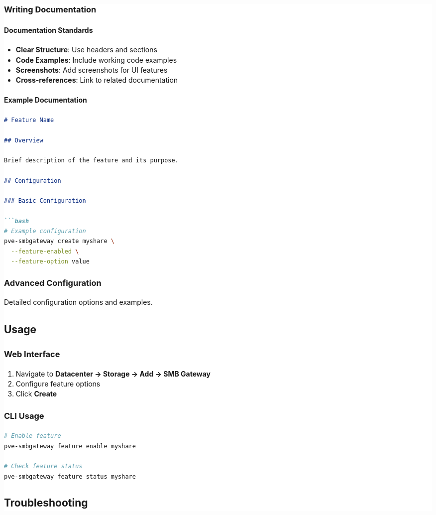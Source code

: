 ### Writing Documentation

#### Documentation Standards
- **Clear Structure**: Use headers and sections
- **Code Examples**: Include working code examples
- **Screenshots**: Add screenshots for UI features
- **Cross-references**: Link to related documentation

#### Example Documentation
```markdown
# Feature Name

## Overview

Brief description of the feature and its purpose.

## Configuration

### Basic Configuration

```bash
# Example configuration
pve-smbgateway create myshare \
  --feature-enabled \
  --feature-option value
```

### Advanced Configuration

Detailed configuration options and examples.

## Usage

### Web Interface

1. Navigate to **Datacenter → Storage → Add → SMB Gateway**
2. Configure feature options
3. Click **Create**

### CLI Usage

```bash
# Enable feature
pve-smbgateway feature enable myshare

# Check feature status
pve-smbgateway feature status myshare
```

## Troubleshooting
